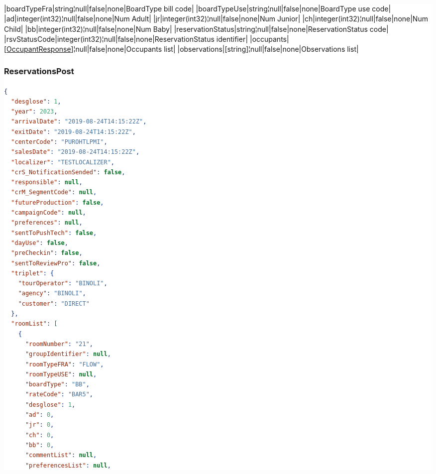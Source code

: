 |boardTypeFra|string¦null|false|none|BoardType bill code|
|boardTypeUse|string¦null|false|none|BoardType use code|
|ad|integer(int32)¦null|false|none|Num Adult|
|jr|integer(int32)¦null|false|none|Num Junior|
|ch|integer(int32)¦null|false|none|Num Child|
|bb|integer(int32)¦null|false|none|Num Baby|
|reservationStatus|string¦null|false|none|ReservationStatus code|
|rsvStatusCode|integer(int32)¦null|false|none|ReservationStatus identifier|
|occupants|[[OccupantResponse](#schemaoccupantresponse)]¦null|false|none|Occupants list|
|observations|[string]¦null|false|none|Observations list|

### ReservationsPost

<a id="schemareservationspost"></a>
<a id="schema_ReservationsPost"></a>
<a id="tocSreservationspost"></a>
<a id="tocsreservationspost"></a>

```json
{
  "desglose": 1,
  "year": 2023,
  "arrivalDate": "2019-08-24T14:15:22Z",
  "exitDate": "2019-08-24T14:15:22Z",
  "centerCode": "PUROHTLPMI",
  "salesDate": "2019-08-24T14:15:22Z",
  "localizer": "TESTLOCALIZER",
  "crS_NotificationSended": false,
  "responsible": null,
  "crM_SegmentCode": null,
  "futureProduction": false,
  "campaignCode": null,
  "preferences": null,
  "sentToPushTech": false,
  "dayUse": false,
  "preCheckin": false,
  "sentToReviewPro": false,
  "triplet": {
    "tourOperator": "BINOLI",
    "agency": "BINOLI",
    "customer": "DIRECT"
  },
  "roomList": [
    {
      "roomNumber": "21",
      "groupIdentifier": null,
      "roomTypeFRA": "FLOW",
      "roomTypeUSE": null,
      "boardType": "BB",
      "rateCode": "BAR5",
      "desglose": 1,
      "ad": 0,
      "jr": 0,
      "ch": 0,
      "bb": 0,
      "commentList": null,
      "preferencesList": null,
```